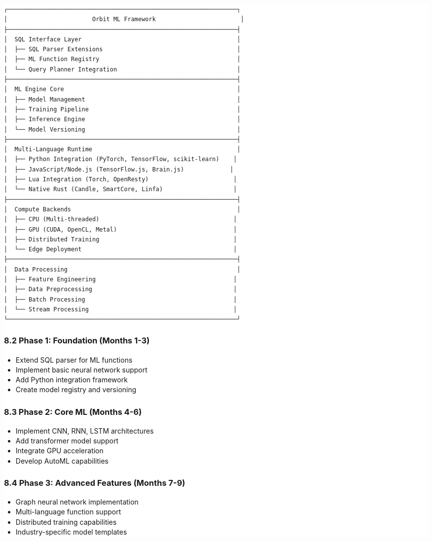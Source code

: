 ```
┌─────────────────────────────────────────────────────────────────┐
│                        Orbit ML Framework                        │
├─────────────────────────────────────────────────────────────────┤
│  SQL Interface Layer                                            │
│  ├── SQL Parser Extensions                                      │
│  ├── ML Function Registry                                       │
│  └── Query Planner Integration                                  │
├─────────────────────────────────────────────────────────────────┤
│  ML Engine Core                                                 │
│  ├── Model Management                                           │
│  ├── Training Pipeline                                          │
│  ├── Inference Engine                                           │
│  └── Model Versioning                                           │
├─────────────────────────────────────────────────────────────────┤
│  Multi-Language Runtime                                         │
│  ├── Python Integration (PyTorch, TensorFlow, scikit-learn)    │
│  ├── JavaScript/Node.js (TensorFlow.js, Brain.js)             │
│  ├── Lua Integration (Torch, OpenResty)                        │
│  └── Native Rust (Candle, SmartCore, Linfa)                    │
├─────────────────────────────────────────────────────────────────┤
│  Compute Backends                                               │
│  ├── CPU (Multi-threaded)                                      │
│  ├── GPU (CUDA, OpenCL, Metal)                                 │
│  ├── Distributed Training                                      │
│  └── Edge Deployment                                           │
├─────────────────────────────────────────────────────────────────┤
│  Data Processing                                                │
│  ├── Feature Engineering                                       │
│  ├── Data Preprocessing                                        │
│  ├── Batch Processing                                          │
│  └── Stream Processing                                         │
└─────────────────────────────────────────────────────────────────┘
```

### 8.2 Phase 1: Foundation (Months 1-3)
- Extend SQL parser for ML functions
- Implement basic neural network support
- Add Python integration framework
- Create model registry and versioning

### 8.3 Phase 2: Core ML (Months 4-6)
- Implement CNN, RNN, LSTM architectures
- Add transformer model support
- Integrate GPU acceleration
- Develop AutoML capabilities

### 8.4 Phase 3: Advanced Features (Months 7-9)
- Graph neural network implementation
- Multi-language function support
- Distributed training capabilities
- Industry-specific model templates
